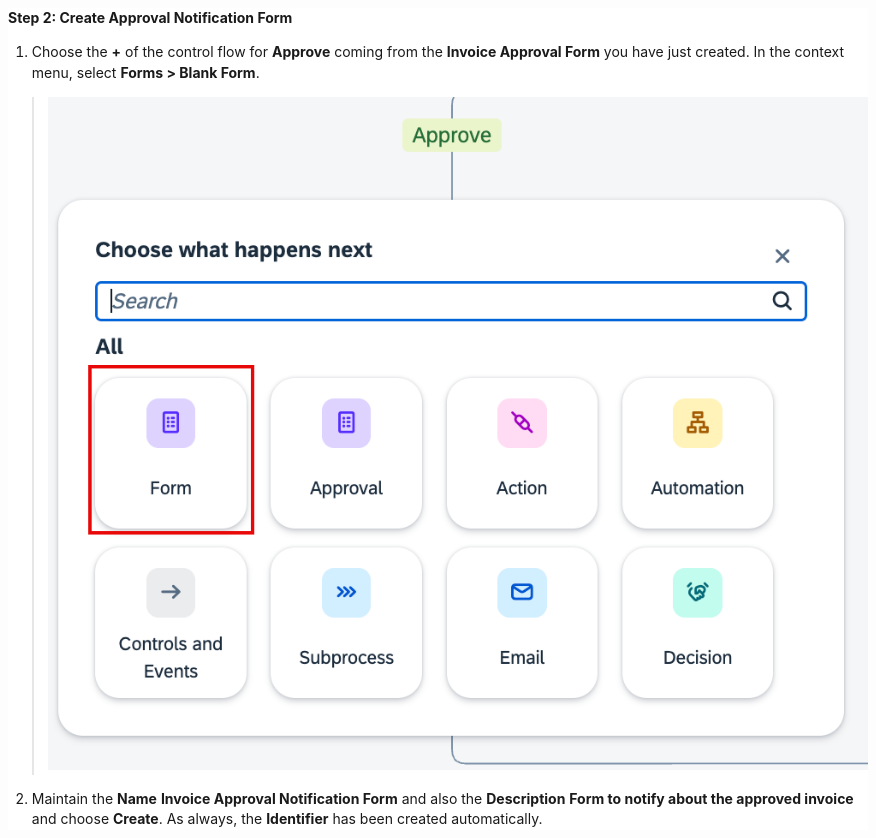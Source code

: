 **Step 2: Create Approval Notification Form**

1.  Choose the **+** of the control flow for **Approve** coming from
    the **Invoice Approval Form** you have just created. In the context
    menu, select **Forms \> Blank Form**.

> <img src="./media2/image76.png"
>  />

2.  Maintain the **Name** **Invoice Approval Notification Form** and
    also the **Description** **Form to notify about the approved
    invoice** and choose **Create**. As always, the **Identifier** has
    been created automatically.
